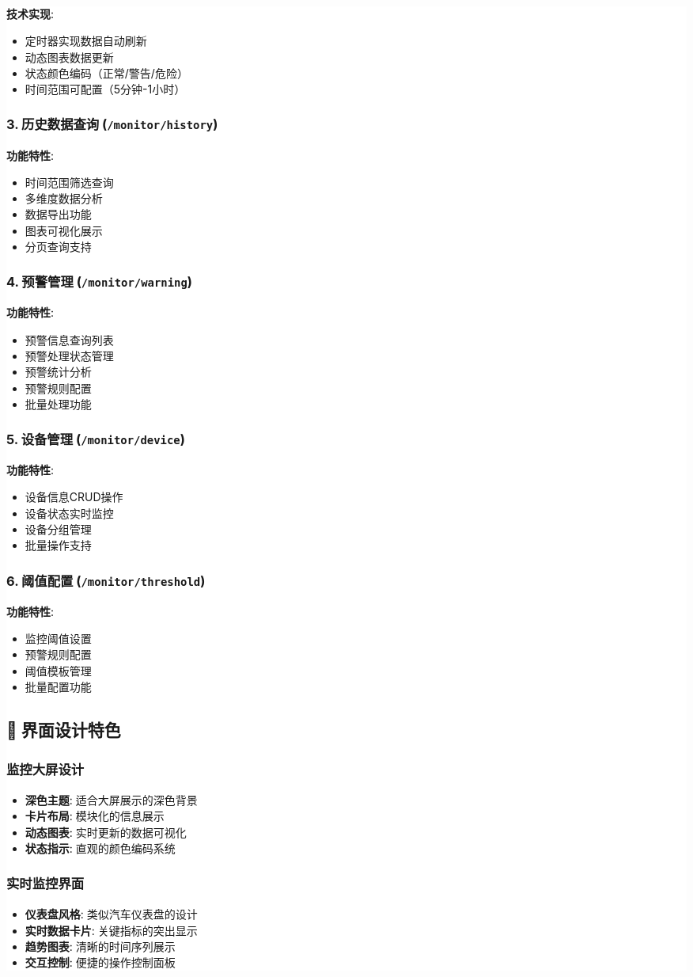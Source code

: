 **技术实现**:
- 定时器实现数据自动刷新
- 动态图表数据更新
- 状态颜色编码（正常/警告/危险）
- 时间范围可配置（5分钟-1小时）

### 3. 历史数据查询 (`/monitor/history`)
**功能特性**:
- 时间范围筛选查询
- 多维度数据分析
- 数据导出功能
- 图表可视化展示
- 分页查询支持

### 4. 预警管理 (`/monitor/warning`)
**功能特性**:
- 预警信息查询列表
- 预警处理状态管理
- 预警统计分析
- 预警规则配置
- 批量处理功能

### 5. 设备管理 (`/monitor/device`)
**功能特性**:
- 设备信息CRUD操作
- 设备状态实时监控
- 设备分组管理
- 批量操作支持

### 6. 阈值配置 (`/monitor/threshold`)
**功能特性**:
- 监控阈值设置
- 预警规则配置
- 阈值模板管理
- 批量配置功能

## 🎨 界面设计特色

### 监控大屏设计
- **深色主题**: 适合大屏展示的深色背景
- **卡片布局**: 模块化的信息展示
- **动态图表**: 实时更新的数据可视化
- **状态指示**: 直观的颜色编码系统

### 实时监控界面
- **仪表盘风格**: 类似汽车仪表盘的设计
- **实时数据卡片**: 关键指标的突出显示
- **趋势图表**: 清晰的时间序列展示
- **交互控制**: 便捷的操作控制面板
